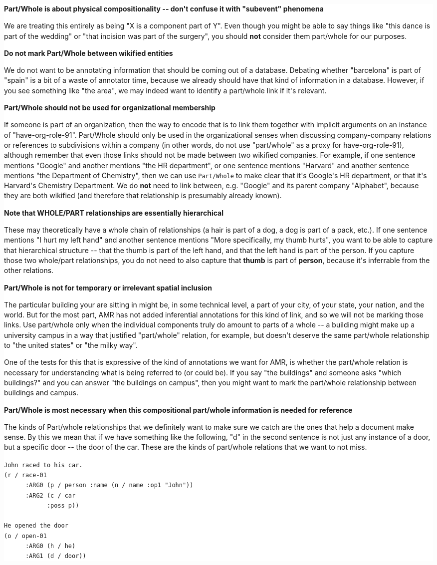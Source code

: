 **Part/Whole is about physical compositionality -- don't confuse it with "subevent" phenomena**

We are treating this entirely as being "X is a component part of Y".  Even though you might be able to say things like "this dance is part of the wedding" or "that incision was part of the surgery", you should **not** consider them part/whole for our purposes.  


**Do not mark Part/Whole between wikified entities**

We do not want to be annotating information that should be coming out of a database.  Debating whether "barcelona" is part of "spain" is a bit of a waste of annotator time, because we already should have that kind of information in a database.  However, if you see something like "the area", we may indeed want to identify a part/whole link if it's relevant.  

**Part/Whole should not be used for organizational membership**

If someone is part of an organization, then the way to encode that is to link them together with implicit arguments on an instance of "have-org-role-91".  Part/Whole should only be used in the organizational senses when discussing company-company relations or references to subdivisions within a company (in other words, do not use "part/whole" as a proxy for have-org-role-91), although remember that even those links should not be made between two wikified companies.  For example, if one sentence mentions "Google" and another mentions "the HR department", or one sentence mentions "Harvard" and another sentence mentions "the Department of Chemistry", then we can use ```Part/Whole``` to make clear that it's Google's HR department, or that it's Harvard's Chemistry Department.  We do **not** need to link between, e.g. "Google" and its parent company "Alphabet", because they are both wikified (and therefore that relationship is presumably already known). 

**Note that WHOLE/PART relationships are essentially hierarchical**

These may theoretically have a whole chain of relationships (a hair is part of a dog, a dog is part of a pack, etc.).  If one sentence mentions "I hurt my left hand" and another sentence mentions "More specifically, my thumb hurts", you want to be able to capture that hierarchical structure -- that the thumb is part of the left hand, and that the left hand is part of the person.  If you capture those two whole/part relationships, you do not need to also capture that **thumb** is part  of **person**, because it's inferrable from the other relations.


**Part/Whole is not for temporary or irrelevant spatial inclusion**

The particular building your are sitting in might be, in some technical level, a part of your city, of your state, your nation, and the world. But for the most part, AMR has not added inferential annotations for this kind of link, and so we will not be marking those links. Use part/whole only when the individual components truly do amount to parts of a whole -- a building might make up a university campus in a way that justified "part/whole" relation, for example, but doesn't deserve the same part/whole relationship to "the united states" or "the milky way".

One of the tests for this that is expressive of the kind of annotations we want for AMR, is whether the part/whole relation is necessary for understanding what is being referred to (or could be).  If you say "the buildings" and someone asks "which buildings?" and you can answer "the buildings on campus", then you might want to mark the part/whole relationship between buildings and campus. 

**Part/Whole is most necessary when this compositional part/whole information is needed for reference**

The kinds of Part/whole relationships that we definitely want to make sure we catch are the ones that help a document make sense.  By this we mean that if we have something like the following, "d" in the second sentence is not just any instance of a door, but a specific door -- the door of the car.  These are the kinds of part/whole relations that we want to not miss.  
```
John raced to his car.
(r / race-01
      :ARG0 (p / person :name (n / name :op1 "John"))
      :ARG2 (c / car
            :poss p))

He opened the door
(o / open-01
      :ARG0 (h / he)
      :ARG1 (d / door))
```
